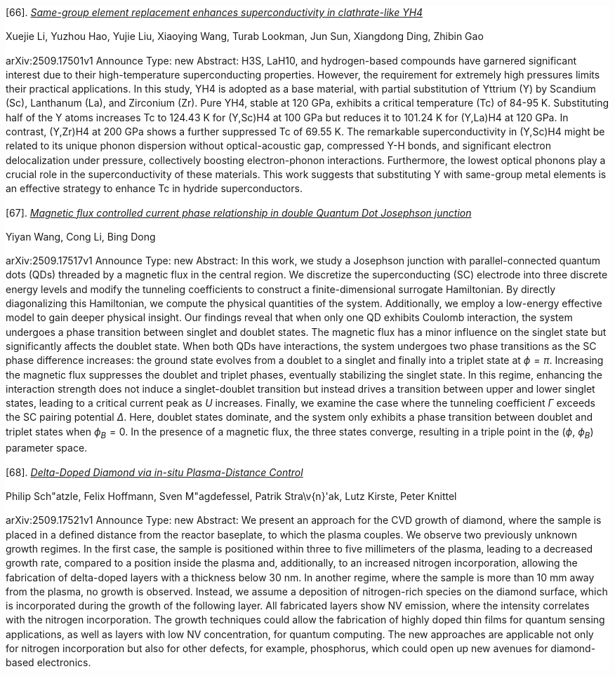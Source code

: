 [66]. [*Same-group element replacement enhances superconductivity in clathrate-like YH4*](https://arxiv.org/abs/2509.17501 "Same-group element replacement enhances superconductivity in clathrate-like YH4")

Xuejie Li, Yuzhou Hao, Yujie Liu, Xiaoying Wang, Turab Lookman, Jun Sun, Xiangdong Ding, Zhibin Gao

arXiv:2509.17501v1 Announce Type: new 
Abstract: H3S, LaH10, and hydrogen-based compounds have garnered significant interest due to their high-temperature superconducting properties. However, the requirement for extremely high pressures limits their practical applications. In this study, YH4 is adopted as a base material, with partial substitution of Yttrium (Y) by Scandium (Sc), Lanthanum (La), and Zirconium (Zr). Pure YH4, stable at 120 GPa, exhibits a critical temperature (Tc) of 84-95 K. Substituting half of the Y atoms increases Tc to 124.43 K for (Y,Sc)H4 at 100 GPa but reduces it to 101.24 K for (Y,La)H4 at 120 GPa. In contrast, (Y,Zr)H4 at 200 GPa shows a further suppressed Tc of 69.55 K. The remarkable superconductivity in (Y,Sc)H4 might be related to its unique phonon dispersion without optical-acoustic gap, compressed Y-H bonds, and significant electron delocalization under pressure, collectively boosting electron-phonon interactions. Furthermore, the lowest optical phonons play a crucial role in the superconductivity of these materials. This work suggests that substituting Y with same-group metal elements is an effective strategy to enhance Tc in hydride superconductors.



[67]. [*Magnetic flux controlled current phase relationship in double Quantum Dot Josephson junction*](https://arxiv.org/abs/2509.17517 "Magnetic flux controlled current phase relationship in double Quantum Dot Josephson junction")

Yiyan Wang, Cong Li, Bing Dong

arXiv:2509.17517v1 Announce Type: new 
Abstract: In this work, we study a Josephson junction with parallel-connected quantum dots (QDs) threaded by a magnetic flux in the central region. We discretize the superconducting (SC) electrode into three discrete energy levels and modify the tunneling coefficients to construct a finite-dimensional surrogate Hamiltonian. By directly diagonalizing this Hamiltonian, we compute the physical quantities of the system. Additionally, we employ a low-energy effective model to gain deeper physical insight. Our findings reveal that when only one QD exhibits Coulomb interaction, the system undergoes a phase transition between singlet and doublet states. The magnetic flux has a minor influence on the singlet state but significantly affects the doublet state. When both QDs have interactions, the system undergoes two phase transitions as the SC phase difference increases: the ground state evolves from a doublet to a singlet and finally into a triplet state at $\phi = \pi$. Increasing the magnetic flux suppresses the doublet and triplet phases, eventually stabilizing the singlet state. In this regime, enhancing the interaction strength does not induce a singlet-doublet transition but instead drives a transition between upper and lower singlet states, leading to a critical current peak as $U$ increases. Finally, we examine the case where the tunneling coefficient $\Gamma$ exceeds the SC pairing potential $\Delta$. Here, doublet states dominate, and the system only exhibits a phase transition between doublet and triplet states when $\phi_B = 0$. In the presence of a magnetic flux, the three states converge, resulting in a triple point in the ($\phi$, $\phi_B$) parameter space.



[68]. [*Delta-Doped Diamond via in-situ Plasma-Distance Control*](https://arxiv.org/abs/2509.17521 "Delta-Doped Diamond via in-situ Plasma-Distance Control")

Philip Sch\"atzle, Felix Hoffmann, Sven M\"agdefessel, Patrik Stra\v{n}\'ak, Lutz Kirste, Peter Knittel

arXiv:2509.17521v1 Announce Type: new 
Abstract: We present an approach for the CVD growth of diamond, where the sample is placed in a defined distance from the reactor baseplate, to which the plasma couples. We observe two previously unknown growth regimes. In the first case, the sample is positioned within three to five millimeters of the plasma, leading to a decreased growth rate, compared to a position inside the plasma and, additionally, to an increased nitrogen incorporation, allowing the fabrication of delta-doped layers with a thickness below 30 nm. In another regime, where the sample is more than 10 mm away from the plasma, no growth is observed. Instead, we assume a deposition of nitrogen-rich species on the diamond surface, which is incorporated during the growth of the following layer. All fabricated layers show NV emission, where the intensity correlates with the nitrogen incorporation. The growth techniques could allow the fabrication of highly doped thin films for quantum sensing applications, as well as layers with low NV concentration, for quantum computing. The new approaches are applicable not only for nitrogen incorporation but also for other defects, for example, phosphorus, which could open up new avenues for diamond-based electronics.